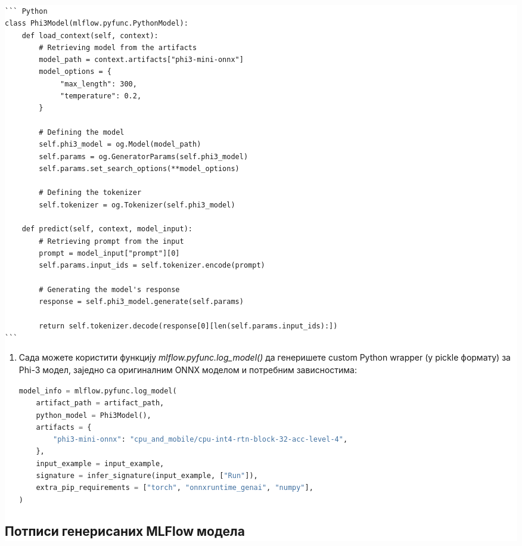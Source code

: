     ``` Python
    class Phi3Model(mlflow.pyfunc.PythonModel):
        def load_context(self, context):
            # Retrieving model from the artifacts
            model_path = context.artifacts["phi3-mini-onnx"]
            model_options = {
                 "max_length": 300,
                 "temperature": 0.2,         
            }
        
            # Defining the model
            self.phi3_model = og.Model(model_path)
            self.params = og.GeneratorParams(self.phi3_model)
            self.params.set_search_options(**model_options)
            
            # Defining the tokenizer
            self.tokenizer = og.Tokenizer(self.phi3_model)
    
        def predict(self, context, model_input):
            # Retrieving prompt from the input
            prompt = model_input["prompt"][0]
            self.params.input_ids = self.tokenizer.encode(prompt)
    
            # Generating the model's response
            response = self.phi3_model.generate(self.params)
    
            return self.tokenizer.decode(response[0][len(self.params.input_ids):])
    ```

1. Сада можете користити функцију _mlflow.pyfunc.log_model()_ да генеришете custom Python wrapper (у pickle формату) за Phi-3 модел, заједно са оригиналним ONNX моделом и потребним зависностима:

    ``` Python
    model_info = mlflow.pyfunc.log_model(
        artifact_path = artifact_path,
        python_model = Phi3Model(),
        artifacts = {
            "phi3-mini-onnx": "cpu_and_mobile/cpu-int4-rtn-block-32-acc-level-4",
        },
        input_example = input_example,
        signature = infer_signature(input_example, ["Run"]),
        extra_pip_requirements = ["torch", "onnxruntime_genai", "numpy"],
    )
    ```

## Потписи генерисаних MLFlow модела
